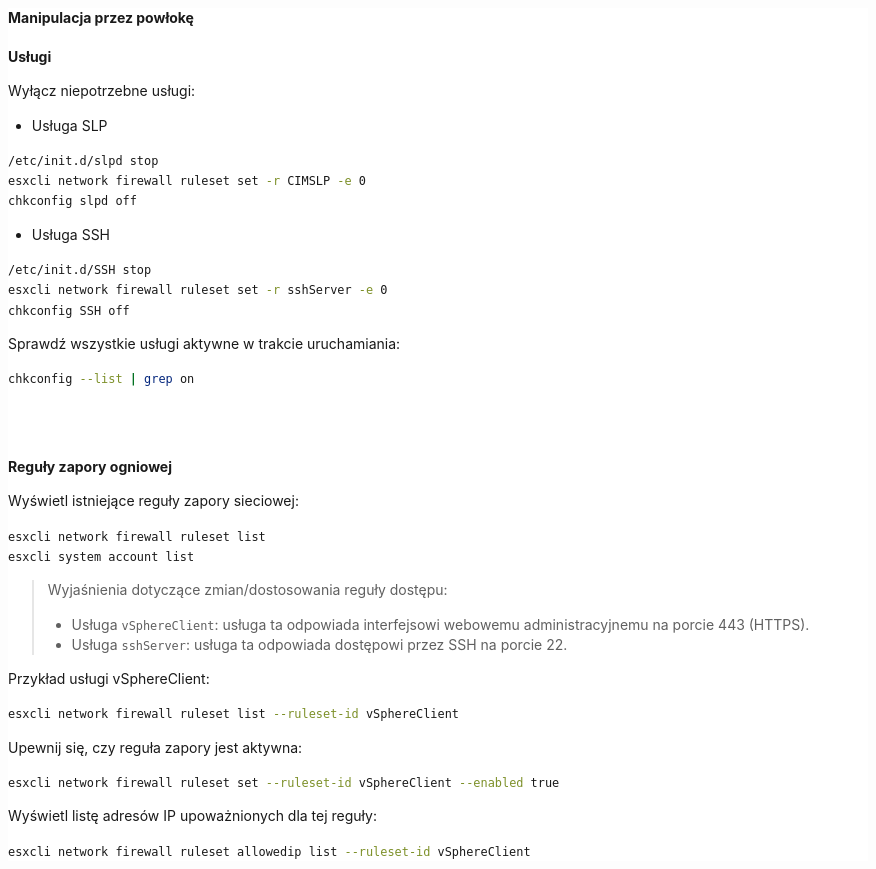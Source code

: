 #### Manipulacja przez powłokę

**Usługi**

Wyłącz niepotrzebne usługi:

- Usługa SLP

```bash
/etc/init.d/slpd stop
esxcli network firewall ruleset set -r CIMSLP -e 0
chkconfig slpd off
```

- Usługa SSH

```bash
/etc/init.d/SSH stop
esxcli network firewall ruleset set -r sshServer -e 0
chkconfig SSH off
```

Sprawdź wszystkie usługi aktywne w trakcie uruchamiania:

```bash
chkconfig --list | grep on
```
<br/>
<br/>

**Reguły zapory ogniowej**

Wyświetl istniejące reguły zapory sieciowej:

```bash
esxcli network firewall ruleset list
esxcli system account list
```

> Wyjaśnienia dotyczące zmian/dostosowania reguły dostępu: 
> 
> - Usługa `vSphereClient`: usługa ta odpowiada interfejsowi webowemu administracyjnemu na porcie 443 (HTTPS).
> - Usługa `sshServer`: usługa ta odpowiada dostępowi przez SSH na porcie 22.

Przykład usługi vSphereClient:

```bash
esxcli network firewall ruleset list --ruleset-id vSphereClient
```

Upewnij się, czy reguła zapory jest aktywna:

```bash
esxcli network firewall ruleset set --ruleset-id vSphereClient --enabled true
```

Wyświetl listę adresów IP upoważnionych dla tej reguły:

```bash
esxcli network firewall ruleset allowedip list --ruleset-id vSphereClient
```

